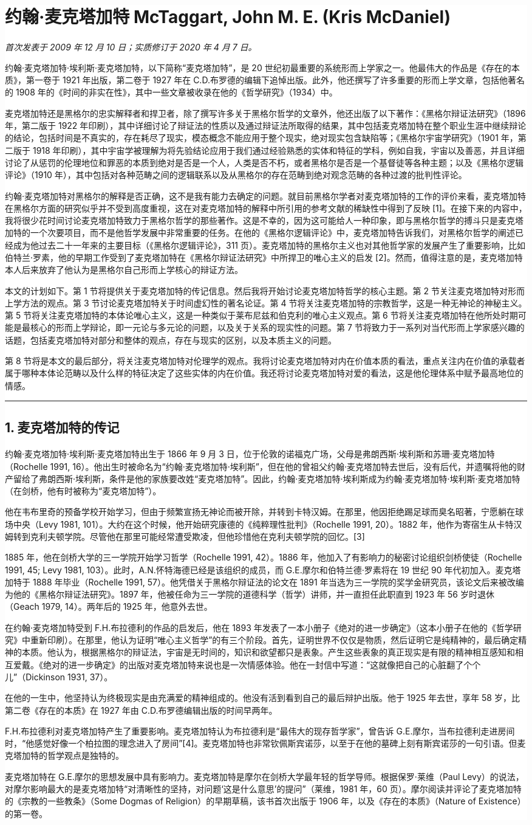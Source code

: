 # 约翰·麦克塔加特 McTaggart, John M. E. (Kris McDaniel)

*首次发表于 2009 年 12 月 10 日；实质修订于 2020 年 4 月 7 日。*

约翰·麦克塔加特·埃利斯·麦克塔加特，以下简称“麦克塔加特”，是 20 世纪初最重要的系统形而上学家之一。他最伟大的作品是《存在的本质》，第一卷于 1921 年出版，第二卷于 1927 年在 C.D.布罗德的编辑下追悼出版。此外，他还撰写了许多重要的形而上学文章，包括他著名的 1908 年的《时间的非实在性》，其中一些文章被收录在他的《哲学研究》（1934）中。

麦克塔加特还是黑格尔的忠实解释者和捍卫者，除了撰写许多关于黑格尔哲学的文章外，他还出版了以下著作：《黑格尔辩证法研究》（1896 年，第二版于 1922 年印刷），其中详细讨论了辩证法的性质以及通过辩证法所取得的结果，其中包括麦克塔加特在整个职业生涯中继续辩论的结论，包括时间是不真实的，存在耗尽了现实，模态概念不能应用于整个现实，绝对现实包含缺陷等；《黑格尔宇宙学研究》（1901 年，第二版于 1918 年印刷），其中宇宙学被理解为将先验结论应用于我们通过经验熟悉的实体和特征的学科，例如自我，宇宙以及善恶，并且详细讨论了从惩罚的伦理地位和罪恶的本质到绝对是否是一个人，人类是否不朽，或者黑格尔是否是一个基督徒等各种主题；以及《黑格尔逻辑评论》（1910 年），其中包括对各种范畴之间的逻辑联系以及从黑格尔的存在范畴到绝对观念范畴的各种过渡的批判性评论。

约翰·麦克塔加特对黑格尔的解释是否正确，这不是我有能力去确定的问题。就目前黑格尔学者对麦克塔加特的工作的评价来看，麦克塔加特在黑格尔方面的研究似乎并不受到高度重视，这在对麦克塔加特的解释中所引用的参考文献的稀缺性中得到了反映 [1]。在接下来的内容中，我将很少花时间讨论麦克塔加特致力于黑格尔哲学的那些著作。这是不幸的，因为这可能给人一种印象，即与黑格尔哲学的搏斗只是麦克塔加特的一个次要项目，而不是他哲学发展中非常重要的任务。在他的《黑格尔逻辑评论》中，麦克塔加特告诉我们，对黑格尔哲学的阐述已经成为他过去二十一年来的主要目标（《黑格尔逻辑评论》，311 页）。麦克塔加特的黑格尔主义也对其他哲学家的发展产生了重要影响，比如伯特兰·罗素，他的早期工作受到了麦克塔加特在《黑格尔辩证法研究》中所捍卫的唯心主义的启发 [2]。然而，值得注意的是，麦克塔加特本人后来放弃了他认为是黑格尔自己形而上学核心的辩证方法。

本文的计划如下。第 1 节将提供关于麦克塔加特的传记信息。然后我将开始讨论麦克塔加特哲学的核心主题。第 2 节关注麦克塔加特对形而上学方法的观点。第 3 节讨论麦克塔加特关于时间虚幻性的著名论证。第 4 节将关注麦克塔加特的宗教哲学，这是一种无神论的神秘主义。第 5 节将关注麦克塔加特的本体论唯心主义，这是一种类似于莱布尼兹和伯克利的唯心主义观点。第 6 节将关注麦克塔加特在他所处时期可能是最核心的形而上学辩论，即一元论与多元论的问题，以及关于关系的现实性的问题。第 7 节将致力于一系列对当代形而上学家感兴趣的话题，包括麦克塔加特对部分和整体的观点，存在与现实的区别，以及本质主义的问题。

第 8 节将是本文的最后部分，将关注麦克塔加特对伦理学的观点。我将讨论麦克塔加特对内在价值本质的看法，重点关注内在价值的承载者属于哪种本体论范畴以及什么样的特征决定了这些实体的内在价值。我还将讨论麦克塔加特对爱的看法，这是他伦理体系中赋予最高地位的情感。

---

## 1. 麦克塔加特的传记

约翰·麦克塔加特·埃利斯·麦克塔加特出生于 1866 年 9 月 3 日，位于伦敦的诺福克广场，父母是弗朗西斯·埃利斯和苏珊·麦克塔加特（Rochelle 1991, 16）。他出生时被命名为“约翰·麦克塔加特·埃利斯”，但在他的曾祖父约翰·麦克塔加特去世后，没有后代，并遗嘱将他的财产留给了弗朗西斯·埃利斯，条件是他的家族要改姓“麦克塔加特”。因此，约翰·麦克塔加特·埃利斯成为约翰·麦克塔加特·埃利斯·麦克塔加特（在剑桥，他有时被称为“麦克塔加特”）。

他在韦布里奇的预备学校开始学习，但由于频繁宣扬无神论而被开除，并转到卡特汉姆。在那里，他因拒绝踢足球而臭名昭著，宁愿躺在球场中央（Levy 1981, 101）。大约在这个时候，他开始研究康德的《纯粹理性批判》（Rochelle 1991, 20）。1882 年，他作为寄宿生从卡特汉姆转到克利夫顿学院。尽管他在那里可能经常遭受欺凌，但他珍惜他在克利夫顿学院的回忆。[3]

1885 年，他在剑桥大学的三一学院开始学习哲学（Rochelle 1991, 42）。1886 年，他加入了有影响力的秘密讨论组织剑桥使徒（Rochelle 1991, 45; Levy 1981, 103）。此时，A.N.怀特海德已经是该组织的成员，而 G.E.摩尔和伯特兰德·罗素将在 19 世纪 90 年代初加入。麦克塔加特于 1888 年毕业（Rochelle 1991, 57）。他凭借关于黑格尔辩证法的论文在 1891 年当选为三一学院的奖学金研究员，该论文后来被改编为他的《黑格尔辩证法研究》。1897 年，他被任命为三一学院的道德科学（哲学）讲师，并一直担任此职直到 1923 年 56 岁时退休（Geach 1979, 14）。两年后的 1925 年，他意外去世。

在约翰·麦克塔加特受到 F.H.布拉德利的作品的启发后，他在 1893 年发表了一本小册子《绝对的进一步确定》（这本小册子在他的《哲学研究》中重新印刷）。在那里，他认为证明“唯心主义哲学”的有三个阶段。首先，证明世界不仅仅是物质，然后证明它是纯精神的，最后确定精神的本质。他认为，根据黑格尔的辩证法，宇宙是无时间的，知识和欲望都只是表象。产生这些表象的真正现实是有限的精神相互感知和相互爱戴。《绝对的进一步确定》的出版对麦克塔加特来说也是一次情感体验。他在一封信中写道：“这就像把自己的心脏翻了个个儿”（Dickinson 1931, 37）。

在他的一生中，他坚持认为终极现实是由充满爱的精神组成的。他没有活到看到自己的最后辩护出版。他于 1925 年去世，享年 58 岁，比第二卷《存在的本质》在 1927 年由 C.D.布罗德编辑出版的时间早两年。

F.H.布拉德利对麦克塔加特产生了重要影响。麦克塔加特认为布拉德利是“最伟大的现存哲学家”，曾告诉 G.E.摩尔，当布拉德利走进房间时，“他感觉好像一个柏拉图的理念进入了房间”[4]。麦克塔加特也非常钦佩斯宾诺莎，以至于在他的墓碑上刻有斯宾诺莎的一句引语。但麦克塔加特的哲学观点是独特的。

麦克塔加特在 G.E.摩尔的思想发展中具有影响力。麦克塔加特是摩尔在剑桥大学最年轻的哲学导师。根据保罗·莱维（Paul Levy）的说法，对摩尔影响最大的是麦克塔加特“对清晰性的坚持，对问题‘这是什么意思’的提问”（莱维，1981 年，60 页）。摩尔阅读并评论了麦克塔加特的《宗教的一些教条》（Some Dogmas of Religion）的早期草稿，该书首次出版于 1906 年，以及《存在的本质》（Nature of Existence）的第一卷。
